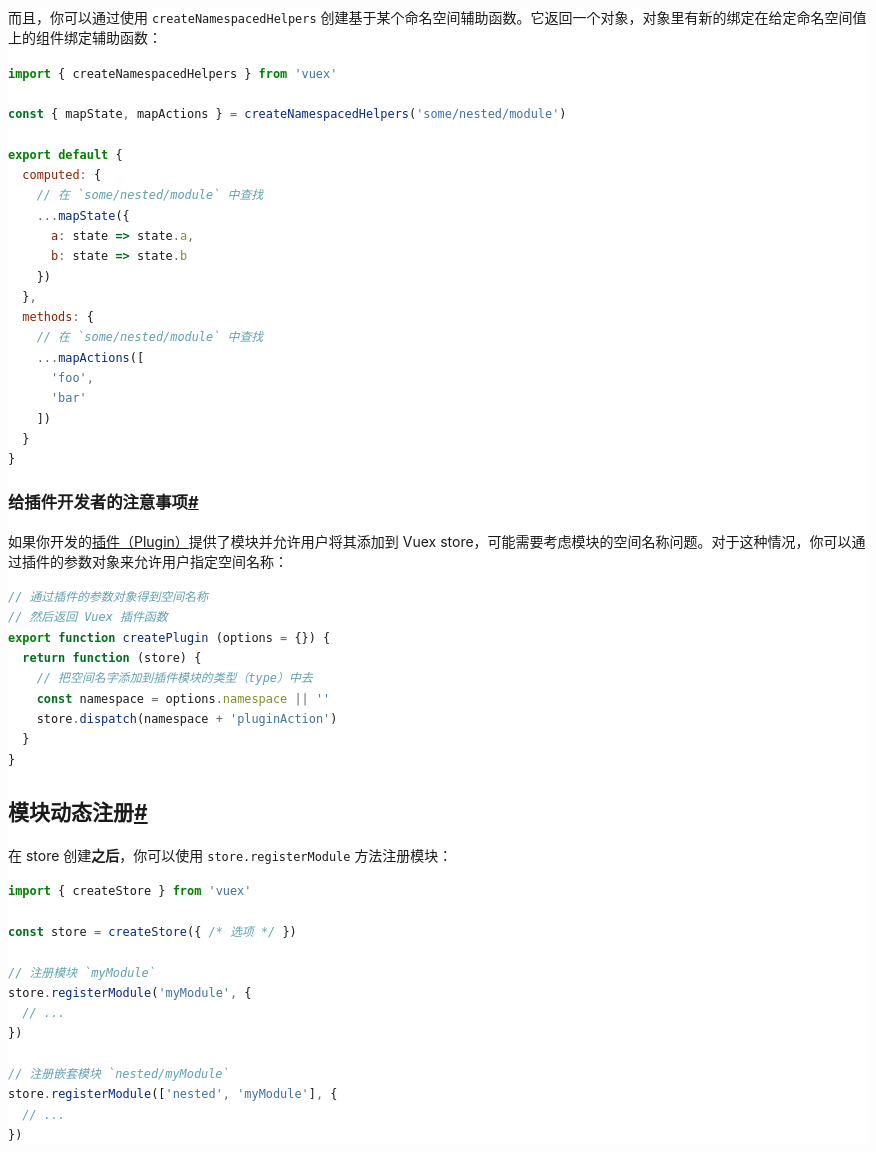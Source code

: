 而且，你可以通过使用 `createNamespacedHelpers` 创建基于某个命名空间辅助函数。它返回一个对象，对象里有新的绑定在给定命名空间值上的组件绑定辅助函数：

```js
import { createNamespacedHelpers } from 'vuex'

const { mapState, mapActions } = createNamespacedHelpers('some/nested/module')

export default {
  computed: {
    // 在 `some/nested/module` 中查找
    ...mapState({
      a: state => state.a,
      b: state => state.b
    })
  },
  methods: {
    // 在 `some/nested/module` 中查找
    ...mapActions([
      'foo',
      'bar'
    ])
  }
}
```

### 给插件开发者的注意事项[#](https://vuex.vuejs.org/zh/guide/modules.html#给插件开发者的注意事项)

如果你开发的[插件（Plugin）](https://vuex.vuejs.org/zh/guide/plugins.html)提供了模块并允许用户将其添加到 Vuex store，可能需要考虑模块的空间名称问题。对于这种情况，你可以通过插件的参数对象来允许用户指定空间名称：

```js
// 通过插件的参数对象得到空间名称
// 然后返回 Vuex 插件函数
export function createPlugin (options = {}) {
  return function (store) {
    // 把空间名字添加到插件模块的类型（type）中去
    const namespace = options.namespace || ''
    store.dispatch(namespace + 'pluginAction')
  }
}
```

## 模块动态注册[#](https://vuex.vuejs.org/zh/guide/modules.html#模块动态注册)

在 store 创建**之后**，你可以使用 `store.registerModule` 方法注册模块：

```js
import { createStore } from 'vuex'

const store = createStore({ /* 选项 */ })

// 注册模块 `myModule`
store.registerModule('myModule', {
  // ...
})

// 注册嵌套模块 `nested/myModule`
store.registerModule(['nested', 'myModule'], {
  // ...
})
```

